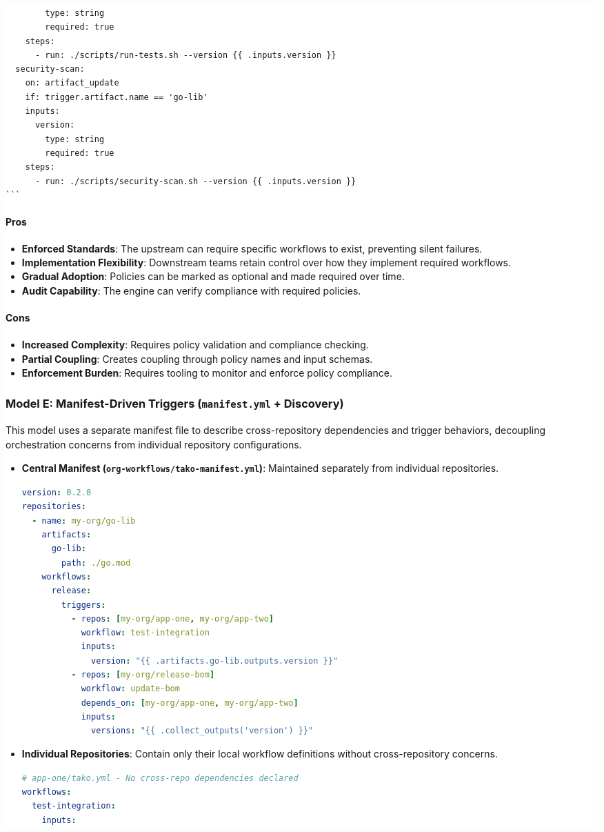             type: string
            required: true
        steps:
          - run: ./scripts/run-tests.sh --version {{ .inputs.version }}
      security-scan:
        on: artifact_update
        if: trigger.artifact.name == 'go-lib'
        inputs:
          version:
            type: string
            required: true
        steps:
          - run: ./scripts/security-scan.sh --version {{ .inputs.version }}
    ```

#### Pros
-   **Enforced Standards**: The upstream can require specific workflows to exist, preventing silent failures.
-   **Implementation Flexibility**: Downstream teams retain control over how they implement required workflows.
-   **Gradual Adoption**: Policies can be marked as optional and made required over time.
-   **Audit Capability**: The engine can verify compliance with required policies.

#### Cons
-   **Increased Complexity**: Requires policy validation and compliance checking.
-   **Partial Coupling**: Creates coupling through policy names and input schemas.
-   **Enforcement Burden**: Requires tooling to monitor and enforce policy compliance.

### Model E: Manifest-Driven Triggers (`manifest.yml` + Discovery)

This model uses a separate manifest file to describe cross-repository dependencies and trigger behaviors, decoupling orchestration concerns from individual repository configurations.

-   **Central Manifest (`org-workflows/tako-manifest.yml`)**: Maintained separately from individual repositories.
    ```yaml
    version: 0.2.0
    repositories:
      - name: my-org/go-lib
        artifacts:
          go-lib:
            path: ./go.mod
        workflows:
          release:
            triggers:
              - repos: [my-org/app-one, my-org/app-two]
                workflow: test-integration
                inputs:
                  version: "{{ .artifacts.go-lib.outputs.version }}"
              - repos: [my-org/release-bom]
                workflow: update-bom
                depends_on: [my-org/app-one, my-org/app-two]
                inputs:
                  versions: "{{ .collect_outputs('version') }}"
    ```
-   **Individual Repositories**: Contain only their local workflow definitions without cross-repository concerns.
    ```yaml
    # app-one/tako.yml - No cross-repo dependencies declared
    workflows:
      test-integration:
        inputs: